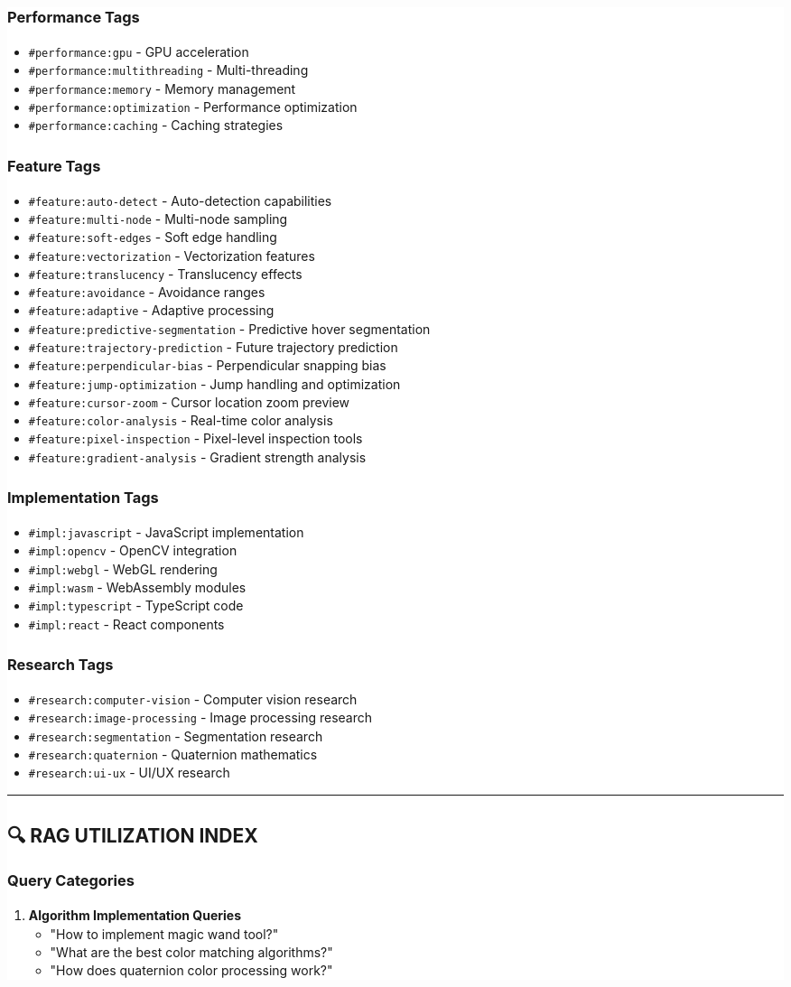 ### **Performance Tags**
- `#performance:gpu` - GPU acceleration
- `#performance:multithreading` - Multi-threading
- `#performance:memory` - Memory management
- `#performance:optimization` - Performance optimization
- `#performance:caching` - Caching strategies

### **Feature Tags**
- `#feature:auto-detect` - Auto-detection capabilities
- `#feature:multi-node` - Multi-node sampling
- `#feature:soft-edges` - Soft edge handling
- `#feature:vectorization` - Vectorization features
- `#feature:translucency` - Translucency effects
- `#feature:avoidance` - Avoidance ranges
- `#feature:adaptive` - Adaptive processing
- `#feature:predictive-segmentation` - Predictive hover segmentation
- `#feature:trajectory-prediction` - Future trajectory prediction
- `#feature:perpendicular-bias` - Perpendicular snapping bias
- `#feature:jump-optimization` - Jump handling and optimization
- `#feature:cursor-zoom` - Cursor location zoom preview
- `#feature:color-analysis` - Real-time color analysis
- `#feature:pixel-inspection` - Pixel-level inspection tools
- `#feature:gradient-analysis` - Gradient strength analysis

### **Implementation Tags**
- `#impl:javascript` - JavaScript implementation
- `#impl:opencv` - OpenCV integration
- `#impl:webgl` - WebGL rendering
- `#impl:wasm` - WebAssembly modules
- `#impl:typescript` - TypeScript code
- `#impl:react` - React components

### **Research Tags**
- `#research:computer-vision` - Computer vision research
- `#research:image-processing` - Image processing research
- `#research:segmentation` - Segmentation research
- `#research:quaternion` - Quaternion mathematics
- `#research:ui-ux` - UI/UX research

---

## 🔍 **RAG UTILIZATION INDEX**

### **Query Categories**
1. **Algorithm Implementation Queries**
   - "How to implement magic wand tool?"
   - "What are the best color matching algorithms?"
   - "How does quaternion color processing work?"
